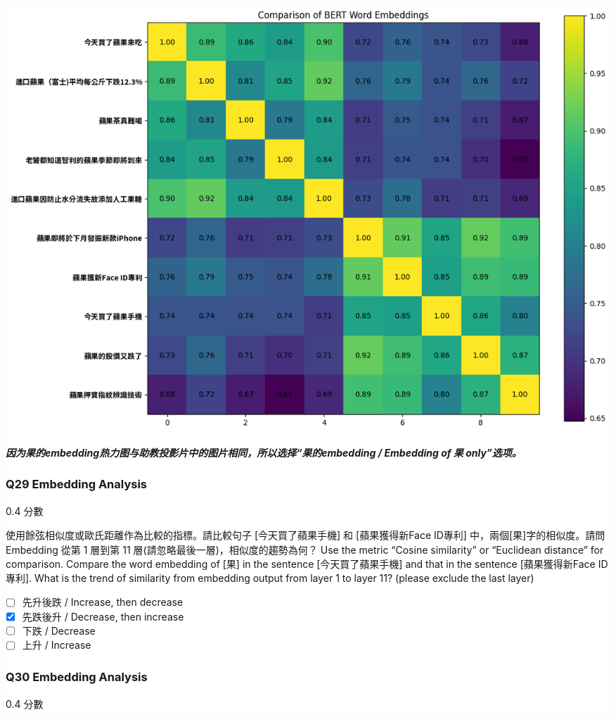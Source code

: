 ![](../assets/images/Hung-yi_Lee_ML2022/hw9_embedding_analysis_2.png)

***因为果的embedding热力图与助教投影片中的图片相同，所以选择“果的embedding / Embedding of 果 only”选项。***

### Q29 Embedding Analysis 

0.4 分數 

使⽤餘弦相似度或歐⽒距離作為比較的指標。請比較句⼦ [今天買了蘋果⼿機]  和 [蘋果獲得新Face ID專利] 中，兩個[果]字的相似度。請問 Embedding 從第 1  層到第 11 層(請忽略最後⼀層)，相似度的趨勢為何？ Use the metric “Cosine similarity” or “Euclidean distance” for comparison. Compare  the word embedding of [果] in the sentence [今天買了蘋果⼿機] and that in the  sentence [蘋果獲得新Face ID專利]. What is the trend of similarity from embedding  output from layer 1 to layer 11? (please exclude the last layer) 

- [ ] 先升後跌 / Increase, then decrease 
- [x] 先跌後升 / Decrease, then increase 
- [ ] 下跌 / Decrease 
- [ ] 上升 / Increase

### Q30 Embedding Analysis 

0.4 分數 
